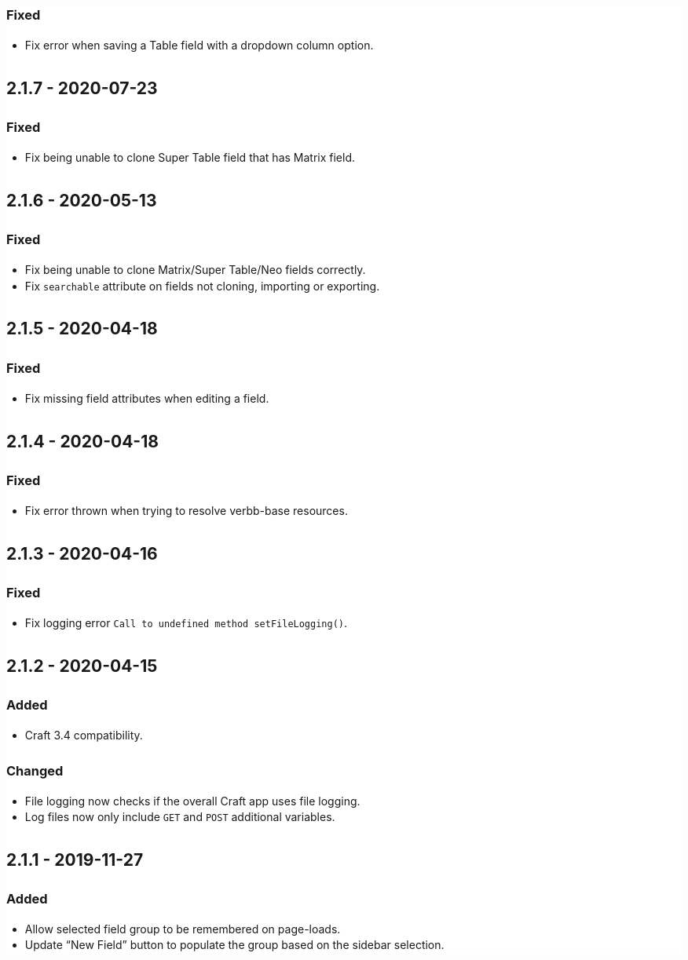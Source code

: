 ### Fixed
- Fix error when saving a Table field with a dropdown column option.

## 2.1.7 - 2020-07-23

### Fixed
- Fix being unable to clone Super Table field that has Matrix field.

## 2.1.6 - 2020-05-13

### Fixed
- Fix being unable to clone Matrix/Super Table/Neo fields correctly.
- Fix `searchable` attribute on fields not cloning, importing or exporting.

## 2.1.5 - 2020-04-18

### Fixed
- Fix missing field attributes when editing a field.

## 2.1.4 - 2020-04-18

### Fixed
- Fix error thrown when trying to resolve verbb-base resources.

## 2.1.3 - 2020-04-16

### Fixed
- Fix logging error `Call to undefined method setFileLogging()`.

## 2.1.2 - 2020-04-15

### Added
- Craft 3.4 compatibility.

### Changed
- File logging now checks if the overall Craft app uses file logging.
- Log files now only include `GET` and `POST` additional variables.

## 2.1.1 - 2019-11-27

### Added
- Allow selected field group to be remembered on page-loads.
- Update “New Field” button to populate the group based on the sidebar selection.
